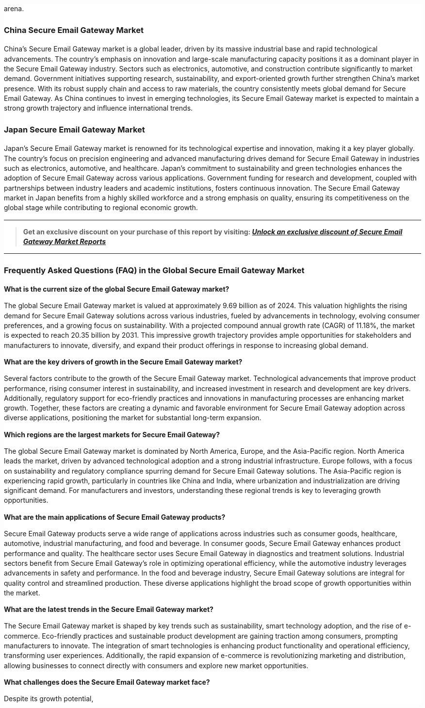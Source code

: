 arena.</p><h3>China Secure Email Gateway Market</h3><p>China&rsquo;s Secure Email Gateway market is a global leader, driven by its massive industrial base and rapid technological advancements. The country&rsquo;s emphasis on innovation and large-scale manufacturing capacity positions it as a dominant player in the Secure Email Gateway industry. Sectors such as electronics, automotive, and construction contribute significantly to market demand. Government initiatives supporting research, sustainability, and export-oriented growth further strengthen China&rsquo;s market presence. With its robust supply chain and access to raw materials, the country consistently meets global demand for Secure Email Gateway. As China continues to invest in emerging technologies, its Secure Email Gateway market is expected to maintain a strong growth trajectory and influence international trends.</p><h3>Japan Secure Email Gateway Market</h3><p>Japan&rsquo;s Secure Email Gateway market is renowned for its technological expertise and innovation, making it a key player globally. The country&rsquo;s focus on precision engineering and advanced manufacturing drives demand for Secure Email Gateway in industries such as electronics, automotive, and healthcare. Japan&rsquo;s commitment to sustainability and green technologies enhances the adoption of Secure Email Gateway across various applications. Government funding for research and development, coupled with partnerships between industry leaders and academic institutions, fosters continuous innovation. The Secure Email Gateway market in Japan benefits from a highly skilled workforce and a strong emphasis on quality, ensuring its competitiveness on the global stage while contributing to regional economic growth.</p><hr /><blockquote><p><strong>Get an exclusive discount on your purchase of this report by visiting: <em><a href="://marketresearchpulse.com/ask-for-discount/13923?utm_source=Github&amp;utm_medium=052">Unlock an exclusive discount of Secure Email Gateway Market Reports</a></em>&nbsp;</strong></p></blockquote><hr /><h3>Frequently Asked Questions (FAQ) in the Global Secure Email Gateway Market</h3><p><strong>What is the current size of the global Secure Email Gateway market?</strong></p><p>The global Secure Email Gateway market is valued at approximately 9.69 billion as of 2024. This valuation highlights the rising demand for Secure Email Gateway solutions across various industries, fueled by advancements in technology, evolving consumer preferences, and a growing focus on sustainability. With a projected compound annual growth rate (CAGR) of 11.18%, the market is expected to reach 20.35 billion by 2031. This impressive growth trajectory provides ample opportunities for stakeholders and manufacturers to innovate, diversify, and expand their product offerings in response to increasing global demand.</p><p><strong>What are the key drivers of growth in the Secure Email Gateway market?</strong></p><p>Several factors contribute to the growth of the Secure Email Gateway market. Technological advancements that improve product performance, rising consumer interest in sustainability, and increased investment in research and development are key drivers. Additionally, regulatory support for eco-friendly practices and innovations in manufacturing processes are enhancing market growth. Together, these factors are creating a dynamic and favorable environment for Secure Email Gateway adoption across diverse applications, positioning the market for substantial long-term expansion.</p><p><strong>Which regions are the largest markets for Secure Email Gateway?</strong></p><p>The global Secure Email Gateway market is dominated by North America, Europe, and the Asia-Pacific region. North America leads the market, driven by advanced technological adoption and a strong industrial infrastructure. Europe follows, with a focus on sustainability and regulatory compliance spurring demand for Secure Email Gateway solutions. The Asia-Pacific region is experiencing rapid growth, particularly in countries like China and India, where urbanization and industrialization are driving significant demand. For manufacturers and investors, understanding these regional trends is key to leveraging growth opportunities.</p><p><strong>What are the main applications of Secure Email Gateway products?</strong></p><p>Secure Email Gateway products serve a wide range of applications across industries such as consumer goods, healthcare, automotive, industrial manufacturing, and food and beverage. In consumer goods, Secure Email Gateway enhances product performance and quality. The healthcare sector uses Secure Email Gateway in diagnostics and treatment solutions. Industrial sectors benefit from Secure Email Gateway&rsquo;s role in optimizing operational efficiency, while the automotive industry leverages advancements in safety and performance. In the food and beverage industry, Secure Email Gateway solutions are integral for quality control and streamlined production. These diverse applications highlight the broad scope of growth opportunities within the market.</p><p><strong>What are the latest trends in the Secure Email Gateway market?</strong></p><p>The Secure Email Gateway market is shaped by key trends such as sustainability, smart technology adoption, and the rise of e-commerce. Eco-friendly practices and sustainable product development are gaining traction among consumers, prompting manufacturers to innovate. The integration of smart technologies is enhancing product functionality and operational efficiency, transforming user experiences. Additionally, the rapid expansion of e-commerce is revolutionizing marketing and distribution, allowing businesses to connect directly with consumers and explore new market opportunities.</p><p><strong>What challenges does the Secure Email Gateway market face?</strong></p><p>Despite its growth potential,